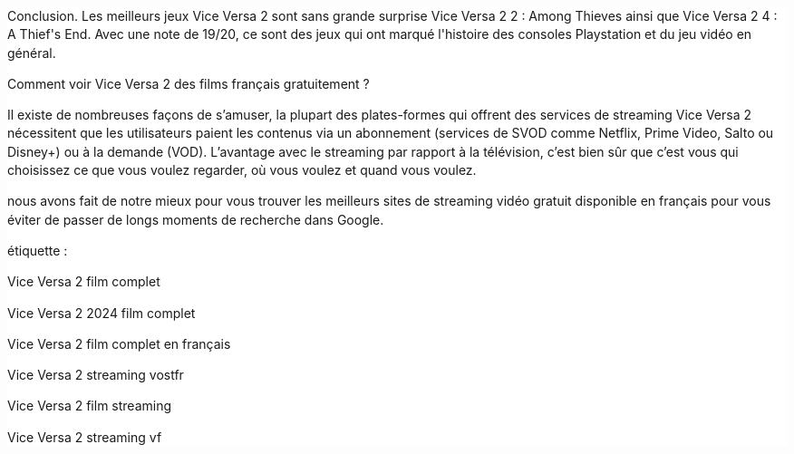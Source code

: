 Conclusion. Les meilleurs jeux Vice Versa 2 sont sans grande surprise Vice Versa 2 2 : Among Thieves ainsi que Vice Versa 2 4 : A Thief's End. Avec une note de 19/20, ce sont des jeux qui ont marqué l'histoire des consoles Playstation et du jeu vidéo en général.

Comment voir Vice Versa 2 des films français gratuitement ?

Il existe de nombreuses façons de s’amuser, la plupart des plates-formes qui offrent des services de streaming Vice Versa 2 nécessitent que les utilisateurs paient les contenus via un abonnement (services de SVOD comme Netflix, Prime Video, Salto ou Disney+) ou à la demande (VOD). L’avantage avec le streaming par rapport à la télévision, c’est bien sûr que c’est vous qui choisissez ce que vous voulez regarder, où vous voulez et quand vous voulez.

nous avons fait de notre mieux pour vous trouver les meilleurs sites de streaming vidéo gratuit disponible en français pour vous éviter de passer de longs moments de recherche dans Google.

étiquette :

Vice Versa 2 film complet

Vice Versa 2 2024 film complet

Vice Versa 2 film complet en français

Vice Versa 2 streaming vostfr

Vice Versa 2 film streaming

Vice Versa 2 streaming vf
